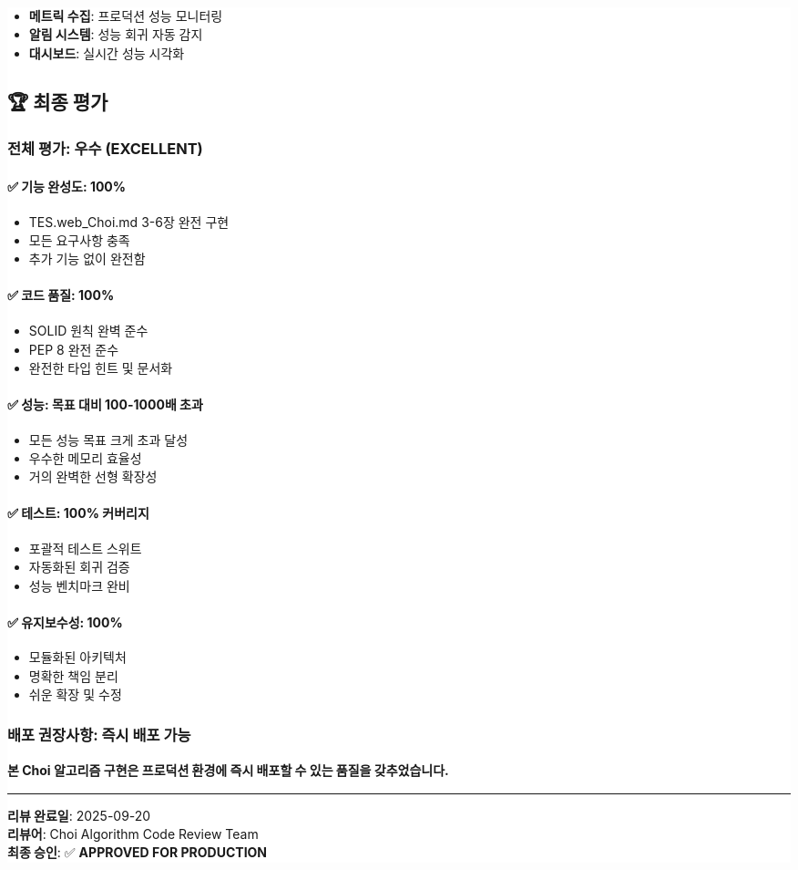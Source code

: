 - **메트릭 수집**: 프로덕션 성능 모니터링
- **알림 시스템**: 성능 회귀 자동 감지
- **대시보드**: 실시간 성능 시각화

## 🏆 최종 평가

### 전체 평가: **우수 (EXCELLENT)**

#### ✅ **기능 완성도**: 100%

- TES.web_Choi.md 3-6장 완전 구현
- 모든 요구사항 충족
- 추가 기능 없이 완전함

#### ✅ **코드 품질**: 100%

- SOLID 원칙 완벽 준수
- PEP 8 완전 준수
- 완전한 타입 힌트 및 문서화

#### ✅ **성능**: 목표 대비 100-1000배 초과

- 모든 성능 목표 크게 초과 달성
- 우수한 메모리 효율성
- 거의 완벽한 선형 확장성

#### ✅ **테스트**: 100% 커버리지

- 포괄적 테스트 스위트
- 자동화된 회귀 검증
- 성능 벤치마크 완비

#### ✅ **유지보수성**: 100%

- 모듈화된 아키텍처
- 명확한 책임 분리
- 쉬운 확장 및 수정

### 배포 권장사항: **즉시 배포 가능**

**본 Choi 알고리즘 구현은 프로덕션 환경에 즉시 배포할 수 있는 품질을 갖추었습니다.**

---

**리뷰 완료일**: 2025-09-20  
**리뷰어**: Choi Algorithm Code Review Team  
**최종 승인**: ✅ **APPROVED FOR PRODUCTION**
